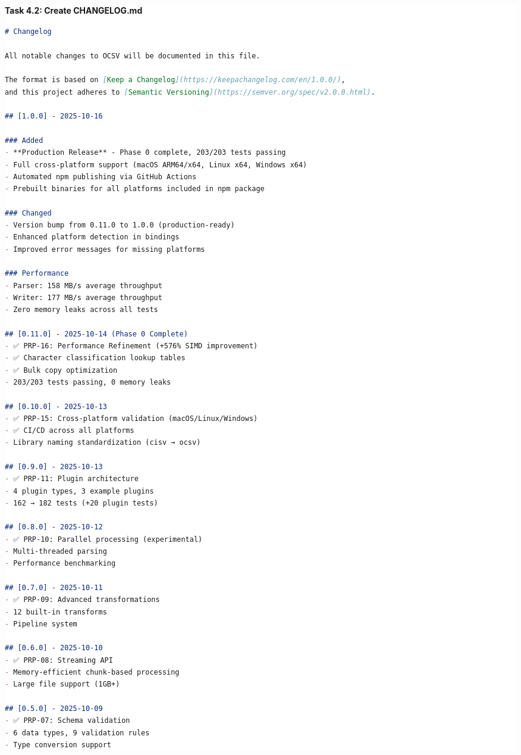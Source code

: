 **Task 4.2: Create CHANGELOG.md**

```markdown
# Changelog

All notable changes to OCSV will be documented in this file.

The format is based on [Keep a Changelog](https://keepachangelog.com/en/1.0.0/),
and this project adheres to [Semantic Versioning](https://semver.org/spec/v2.0.0.html).

## [1.0.0] - 2025-10-16

### Added
- **Production Release** - Phase 0 complete, 203/203 tests passing
- Full cross-platform support (macOS ARM64/x64, Linux x64, Windows x64)
- Automated npm publishing via GitHub Actions
- Prebuilt binaries for all platforms included in npm package

### Changed
- Version bump from 0.11.0 to 1.0.0 (production-ready)
- Enhanced platform detection in bindings
- Improved error messages for missing platforms

### Performance
- Parser: 158 MB/s average throughput
- Writer: 177 MB/s average throughput
- Zero memory leaks across all tests

## [0.11.0] - 2025-10-14 (Phase 0 Complete)
- ✅ PRP-16: Performance Refinement (+576% SIMD improvement)
- ✅ Character classification lookup tables
- ✅ Bulk copy optimization
- 203/203 tests passing, 0 memory leaks

## [0.10.0] - 2025-10-13
- ✅ PRP-15: Cross-platform validation (macOS/Linux/Windows)
- ✅ CI/CD across all platforms
- Library naming standardization (cisv → ocsv)

## [0.9.0] - 2025-10-13
- ✅ PRP-11: Plugin architecture
- 4 plugin types, 3 example plugins
- 162 → 182 tests (+20 plugin tests)

## [0.8.0] - 2025-10-12
- ✅ PRP-10: Parallel processing (experimental)
- Multi-threaded parsing
- Performance benchmarking

## [0.7.0] - 2025-10-11
- ✅ PRP-09: Advanced transformations
- 12 built-in transforms
- Pipeline system

## [0.6.0] - 2025-10-10
- ✅ PRP-08: Streaming API
- Memory-efficient chunk-based processing
- Large file support (1GB+)

## [0.5.0] - 2025-10-09
- ✅ PRP-07: Schema validation
- 6 data types, 9 validation rules
- Type conversion support

```

[1.0.0]: https://github.com/dvrd/ocsv/releases/tag/v1.0.0
[0.11.0]: https://github.com/dvrd/ocsv/releases/tag/v0.11.0
[0.10.0]: https://github.com/dvrd/ocsv/releases/tag/v0.10.0